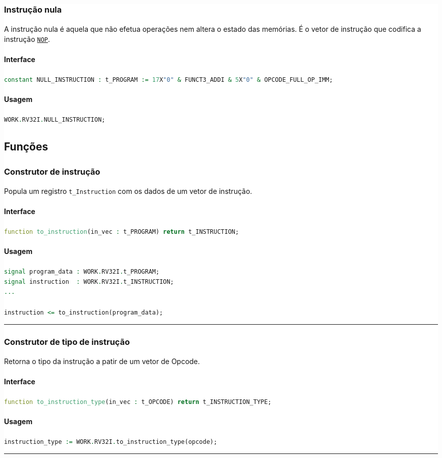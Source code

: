 
### Instrução nula

A instrução nula é aquela que não efetua operações nem altera o estado das memórias. É o vetor de instrução que codifica a instrução [`NOP`](/reference/isa/pseudo.html#nop).

#### Interface
```vhdl
constant NULL_INSTRUCTION : t_PROGRAM := 17X"0" & FUNCT3_ADDI & 5X"0" & OPCODE_FULL_OP_IMM;
```

#### Usagem
```vhdl
WORK.RV32I.NULL_INSTRUCTION;
```

## Funções

### Construtor de instrução

Popula um registro `t_Instruction` com os dados de um vetor de instrução.

#### Interface

```vhdl
function to_instruction(in_vec : t_PROGRAM) return t_INSTRUCTION;
```

#### Usagem
```vhdl
signal program_data : WORK.RV32I.t_PROGRAM;
signal instruction  : WORK.RV32I.t_INSTRUCTION;
...

instruction <= to_instruction(program_data);
```

---

### Construtor de tipo de instrução

Retorna o tipo da instrução a patir de um vetor de Opcode.

#### Interface

```vhdl
function to_instruction_type(in_vec : t_OPCODE) return t_INSTRUCTION_TYPE;
```

#### Usagem
```vhdl
instruction_type := WORK.RV32I.to_instruction_type(opcode);
```

---
